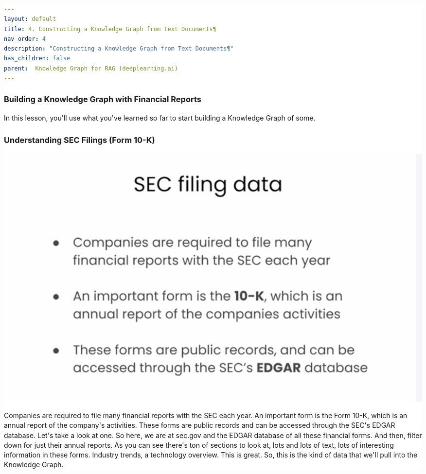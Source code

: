 ```yaml
---
layout: default
title: 4. Constructing a Knowledge Graph from Text Documents¶
nav_order: 4
description: "Constructing a Knowledge Graph from Text Documents¶"
has_children: false
parent:  Knowledge Graph for RAG (deeplearning.ai)
---
```


### Building a Knowledge Graph with Financial Reports

In this lesson, you'll use what you've learned so far to start building a Knowledge Graph of some.

### Understanding SEC Filings (Form 10-K)

<img src="./images/4.1-sec-filing-data.png"/>

Companies are required to file many financial reports with the SEC each year. An important form is the Form 10-K, which is an annual report of the company's activities. These forms are public records and can be accessed through the SEC's EDGAR database. Let's take a look at one. So here, we are at sec.gov and the EDGAR database of all these financial forms. And then, filter down for just their annual reports. As you can see there's ton of sections to look at, lots and lots of text, lots of interesting information in these forms. Industry trends, a technology overview. This is great. So, this is the kind of data that we'll pull into the Knowledge Graph.
